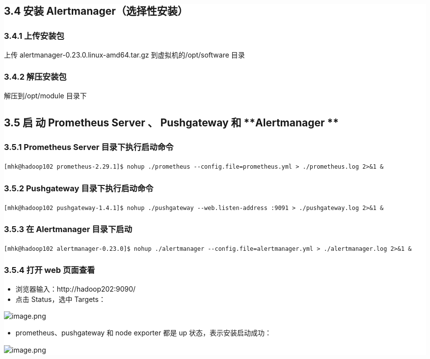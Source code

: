 ## 3.4 安装 Alertmanager（选择性安装） 
### 3.4.1 上传安装包 
上传 alertmanager-0.23.0.linux-amd64.tar.gz 到虚拟机的/opt/software 目录 
### 3.4.2 解压安装包 
解压到/opt/module 目录下

## 3.5 启 动 Prometheus Server 、 Pushgateway 和 **Alertmanager **
### 3.5.1 Prometheus Server 目录下执行启动命令 
```shell
[mhk@hadoop102 prometheus-2.29.1]$ nohup ./prometheus --config.file=prometheus.yml > ./prometheus.log 2>&1 &
```
### 3.5.2 Pushgateway 目录下执行启动命令 
```shell
[mhk@hadoop102 pushgateway-1.4.1]$ nohup ./pushgateway --web.listen-address :9091 > ./pushgateway.log 2>&1 & 
```
### 3.5.3 在 Alertmanager 目录下启动 
```shell
[mhk@hadoop102 alertmanager-0.23.0]$ nohup ./alertmanager --config.file=alertmanager.yml > ./alertmanager.log 2>&1 & 
```
### 3.5.4 打开 web 页面查看 

- 浏览器输入：http://hadoop202:9090/ 
- 点击 Status，选中 Targets： 

![image.png](https://cdn.nlark.com/yuque/0/2022/png/25452040/1651758595892-1ddb24ff-de6a-4e13-b35f-166de53f4d9c.png#clientId=ua4a51593-7502-4&crop=0&crop=0&crop=1&crop=1&from=paste&height=319&id=uc160755a&margin=%5Bobject%20Object%5D&name=image.png&originHeight=319&originWidth=856&originalType=binary&ratio=1&rotation=0&showTitle=false&size=74157&status=done&style=none&taskId=u22799cd6-809a-4bb0-b629-9ea0652c6d6&title=&width=856)

- prometheus、pushgateway 和 node exporter 都是 up 状态，表示安装启动成功：

![image.png](https://cdn.nlark.com/yuque/0/2022/png/25452040/1651758625322-56dc464e-cd7a-476a-a23b-f57d1b622272.png#clientId=ua4a51593-7502-4&crop=0&crop=0&crop=1&crop=1&from=paste&height=363&id=u521f58a9&margin=%5Bobject%20Object%5D&name=image.png&originHeight=363&originWidth=797&originalType=binary&ratio=1&rotation=0&showTitle=false&size=188477&status=done&style=none&taskId=u32870179-1239-49b7-865e-560d813d788&title=&width=797)

